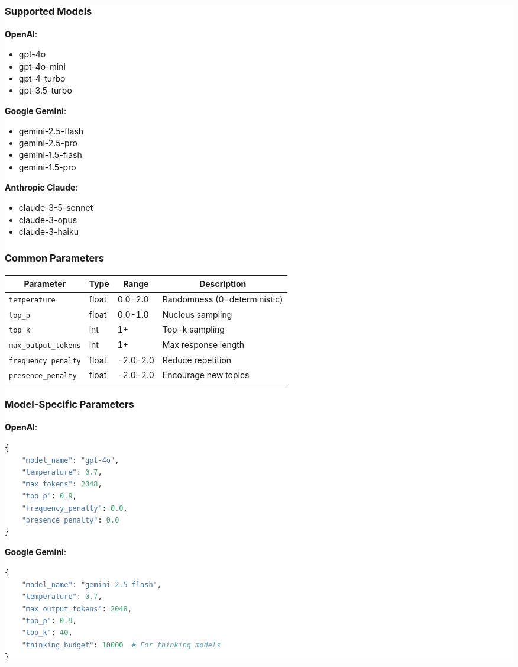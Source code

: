 ### Supported Models

**OpenAI**:
- gpt-4o
- gpt-4o-mini
- gpt-4-turbo
- gpt-3.5-turbo

**Google Gemini**:
- gemini-2.5-flash
- gemini-2.5-pro
- gemini-1.5-flash
- gemini-1.5-pro

**Anthropic Claude**:
- claude-3-5-sonnet
- claude-3-opus
- claude-3-haiku

### Common Parameters

| Parameter | Type | Range | Description |
|-----------|------|-------|-------------|
| `temperature` | float | 0.0-2.0 | Randomness (0=deterministic) |
| `top_p` | float | 0.0-1.0 | Nucleus sampling |
| `top_k` | int | 1+ | Top-k sampling |
| `max_output_tokens` | int | 1+ | Max response length |
| `frequency_penalty` | float | -2.0-2.0 | Reduce repetition |
| `presence_penalty` | float | -2.0-2.0 | Encourage new topics |

### Model-Specific Parameters

**OpenAI**:
```python
{
    "model_name": "gpt-4o",
    "temperature": 0.7,
    "max_tokens": 2048,
    "top_p": 0.9,
    "frequency_penalty": 0.0,
    "presence_penalty": 0.0
}
```

**Google Gemini**:
```python
{
    "model_name": "gemini-2.5-flash",
    "temperature": 0.7,
    "max_output_tokens": 2048,
    "top_p": 0.9,
    "top_k": 40,
    "thinking_budget": 10000  # For thinking models
}
```
